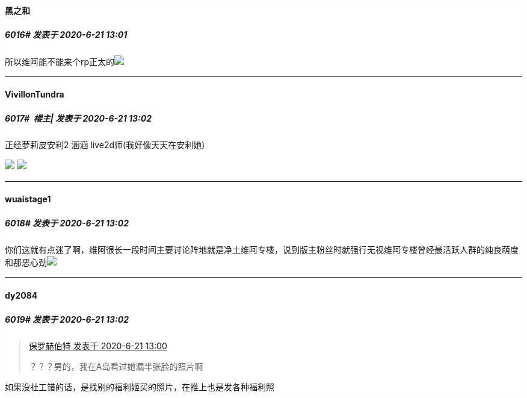 ####  黑之和  
##### 6016#       发表于 2020-6-21 13:01




所以维阿能不能来个rp正太的<img src="https://static.saraba1st.com/image/smiley/face2017/037.png" referrerpolicy="no-referrer">







-----

####  VivillonTundra  
##### 6017#         楼主| 发表于 2020-6-21 13:02




正经萝莉皮安利2
涵涵 live2d师(我好像天天在安利她)

<img src="https://p.sda1.dev/0/0f2d66784180d7493f18f9ffa6f1cd74/bili_v_1592715453484.gif" referrerpolicy="no-referrer">

<img src="https://p.sda1.dev/0/73ab2fbe5dbd3371537b0d7c75b67a0d/bili_v_1592715559887.gif" referrerpolicy="no-referrer">







-----

####  wuaistage1  
##### 6018#       发表于 2020-6-21 13:02




你们这就有点迷了啊，维阿很长一段时间主要讨论阵地就是净土维阿专楼，说到版主粉丝时就强行无视维阿专楼曾经最活跃人群的纯良萌度和那恶心劲<img src="https://static.saraba1st.com/image/smiley/face2017/067.png" referrerpolicy="no-referrer"> 







-----

####  dy2084  
##### 6019#       发表于 2020-6-21 13:02



<blockquote><a href="httphttps://bbs.saraba1st.com/2b/forum.php?mod=redirect&amp;goto=findpost&amp;pid=47888548&amp;ptid=1942338" target="_blank">保罗赫伯特 发表于 2020-6-21 13:00</a>

？？？男的，我在A岛看过她漏半张脸的照片啊</blockquote>
如果没社工错的话，是找别的福利姬买的照片，在推上也是发各种福利照

